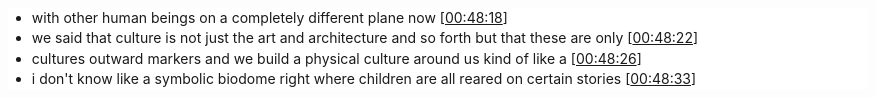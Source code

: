 *  with other human beings on a completely different plane now [[00:48:18](https://www.youtube.com/watch?v=1-8WzqVr_KI&t=2898.42s)]
*  we said that culture is not just the art and architecture and so forth but that these are only [[00:48:22](https://www.youtube.com/watch?v=1-8WzqVr_KI&t=2902.1s)]
*  cultures outward markers and we build a physical culture around us kind of like a [[00:48:26](https://www.youtube.com/watch?v=1-8WzqVr_KI&t=2906.74s)]
*  i don't know like a symbolic biodome right where children are all reared on certain stories [[00:48:33](https://www.youtube.com/watch?v=1-8WzqVr_KI&t=2913.2999999999997s)]
